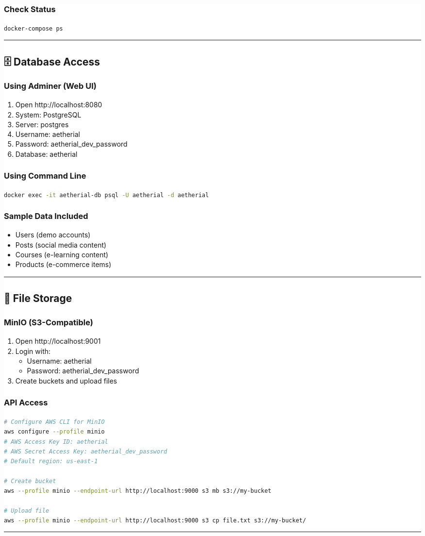 ### Check Status
```bash
docker-compose ps
```

---

## 🗄️ Database Access

### Using Adminer (Web UI)
1. Open http://localhost:8080
2. System: PostgreSQL
3. Server: postgres
4. Username: aetherial
5. Password: aetherial_dev_password
6. Database: aetherial

### Using Command Line
```bash
docker exec -it aetherial-db psql -U aetherial -d aetherial
```

### Sample Data Included
- Users (demo accounts)
- Posts (social media content)
- Courses (e-learning content)
- Products (e-commerce items)

---

## 📁 File Storage

### MinIO (S3-Compatible)
1. Open http://localhost:9001
2. Login with:
   - Username: aetherial
   - Password: aetherial_dev_password
3. Create buckets and upload files

### API Access
```bash
# Configure AWS CLI for MinIO
aws configure --profile minio
# AWS Access Key ID: aetherial
# AWS Secret Access Key: aetherial_dev_password
# Default region: us-east-1

# Create bucket
aws --profile minio --endpoint-url http://localhost:9000 s3 mb s3://my-bucket

# Upload file
aws --profile minio --endpoint-url http://localhost:9000 s3 cp file.txt s3://my-bucket/
```

---